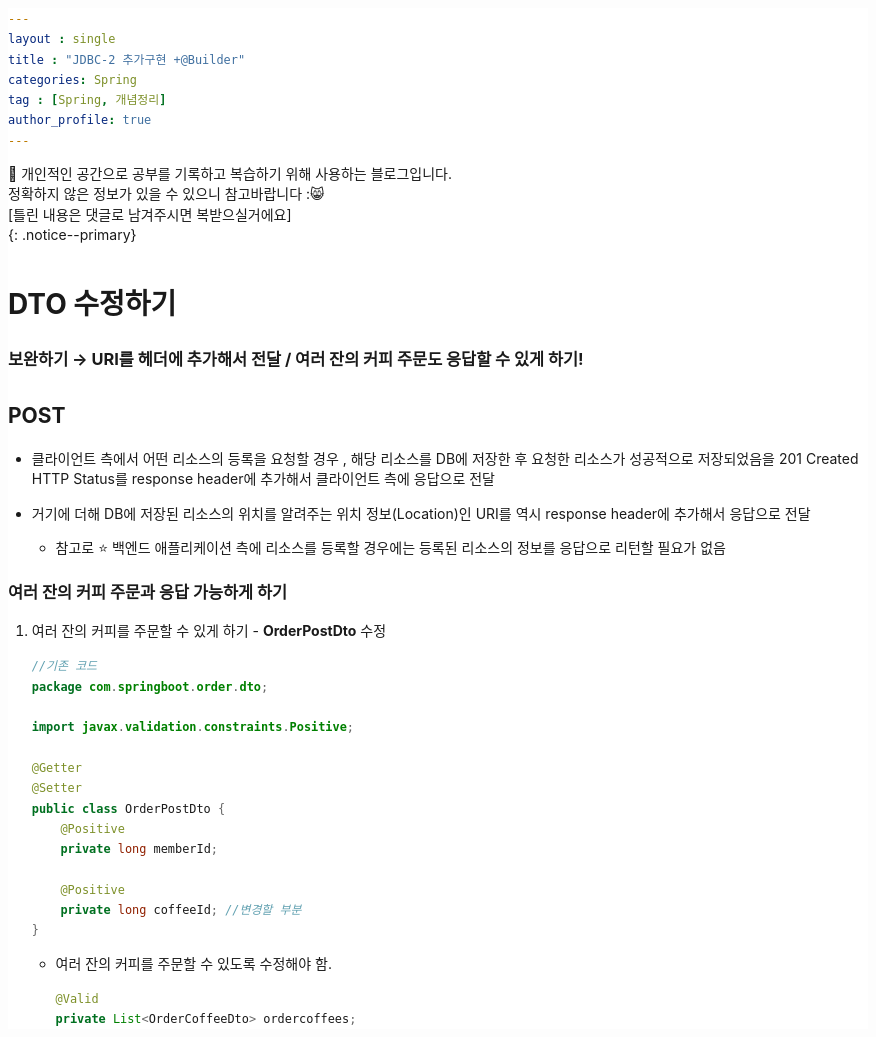 ```yaml
---
layout : single
title : "JDBC-2 추가구현 +@Builder"
categories: Spring
tag : [Spring, 개념정리]
author_profile: true
---
```


📌 개인적인 공간으로 공부를 기록하고 복습하기 위해 사용하는 블로그입니다. <br>
정확하지 않은 정보가 있을 수 있으니 참고바랍니다 :😸 <br>
[틀린 내용은 댓글로 남겨주시면 복받으실거에요]  
{: .notice--primary}

# DTO 수정하기 
### 보완하기 → **URI를 헤더에 추가해서 전달 / 여러 잔의 커피 주문도 응답**할 수 있게 하기!

## POST

- 클라이언트 측에서 어떤 리소스의 등록을 요청할 경우 , 해당 리소스를 DB에 저장한 후 요청한 리소스가 성공적으로 저장되었음을 201 Created HTTP Status를 response header에 추가해서 클라이언트 측에 응답으로 전달
- 거기에 더해  DB에 저장된 리소스의 위치를 알려주는 위치 정보(Location)인 URI를 역시 response header에 추가해서 응답으로 전달
  
    <imgs scr="" width=500/>
    
    - 참고로 ⭐ 백엔드 애플리케이션 측에 리소스를 등록할 경우에는 등록된 리소스의 정보를 응답으로 리턴할 필요가 없음

### 여러 잔의 커피 주문과 응답 가능하게 하기

1. 여러 잔의 커피를 주문할 수 있게 하기 - **OrderPostDto** 수정
   
    ```java
    //기존 코드
    package com.springboot.order.dto;
    
    import javax.validation.constraints.Positive;
    
    @Getter
    @Setter
    public class OrderPostDto {
        @Positive
        private long memberId;
    
        @Positive
        private long coffeeId; //변경할 부분
    }
    ```
    
    - 여러 잔의 커피를 주문할 수 있도록 수정해야 함.
      
        ```java
        @Valid
        private List<OrderCoffeeDto> ordercoffees;
        ```
        